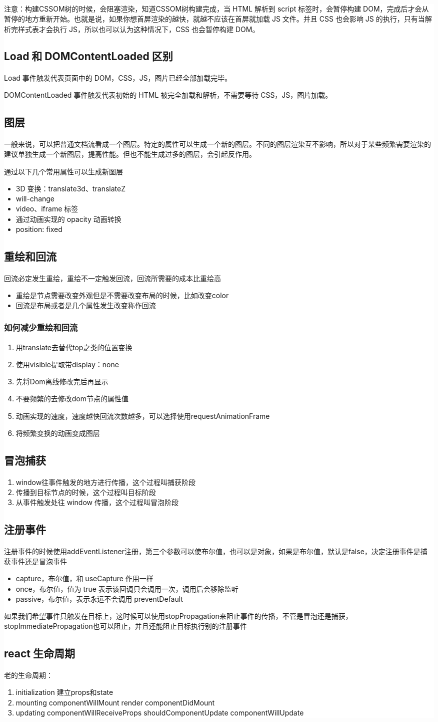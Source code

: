 注意：构建CSSOM树的时候，会阻塞渲染，知道CSSOM树构建完成，当 HTML 解析到 script 标签时，会暂停构建 DOM，完成后才会从暂停的地方重新开始。也就是说，如果你想首屏渲染的越快，就越不应该在首屏就加载 JS 文件。并且 CSS 也会影响 JS 的执行，只有当解析完样式表才会执行 JS，所以也可以认为这种情况下，CSS 也会暂停构建 DOM。

## Load 和 DOMContentLoaded 区别
Load 事件触发代表页面中的 DOM，CSS，JS，图片已经全部加载完毕。

DOMContentLoaded 事件触发代表初始的 HTML 被完全加载和解析，不需要等待 CSS，JS，图片加载。

## 图层
一般来说，可以把普通文档流看成一个图层。特定的属性可以生成一个新的图层。不同的图层渲染互不影响，所以对于某些频繁需要渲染的建议单独生成一个新图层，提高性能。但也不能生成过多的图层，会引起反作用。

通过以下几个常用属性可以生成新图层

* 3D 变换：translate3d、translateZ
* will-change
* video、iframe 标签
* 通过动画实现的 opacity 动画转换
* position: fixed

## 重绘和回流
回流必定发生重绘，重绘不一定触发回流，回流所需要的成本比重绘高

* 重绘是节点需要改变外观但是不需要改变布局的时候，比如改变color
* 回流是布局或者是几个属性发生改变称作回流

### 如何减少重绘和回流
1. 用translate去替代top之类的位置变换

2. 使用visible提取带display：none

3. 先将Dom离线修改完后再显示

4. 不要频繁的去修改dom节点的属性值

6. 动画实现的速度，速度越快回流次数越多，可以选择使用requestAnimationFrame

7. 将频繁变换的动画变成图层

## 冒泡捕获
1. window往事件触发的地方进行传播，这个过程叫捕获阶段
2. 传播到目标节点的时候，这个过程叫目标阶段
3. 从事件触发处往 window 传播，这个过程叫冒泡阶段

## 注册事件
注册事件的时候使用addEventListener注册，第三个参数可以使布尔值，也可以是对象，如果是布尔值，默认是false，决定注册事件是捕获事件还是冒泡事件
* capture，布尔值，和 useCapture 作用一样
* once，布尔值，值为 true 表示该回调只会调用一次，调用后会移除监听
* passive，布尔值，表示永远不会调用 preventDefault

如果我们希望事件只触发在目标上，这时候可以使用stopPropagation来阻止事件的传播，不管是冒泡还是捕获，stopImmediatePropagation也可以阻止，并且还能阻止目标执行别的注册事件
## react 生命周期
老的生命周期：
1. initialization
建立props和state
2. mounting
componentWillMount
render
componentDidMount
3. updating
componentWillReceiveProps
shouldComponentUpdate
componentWillUpdate